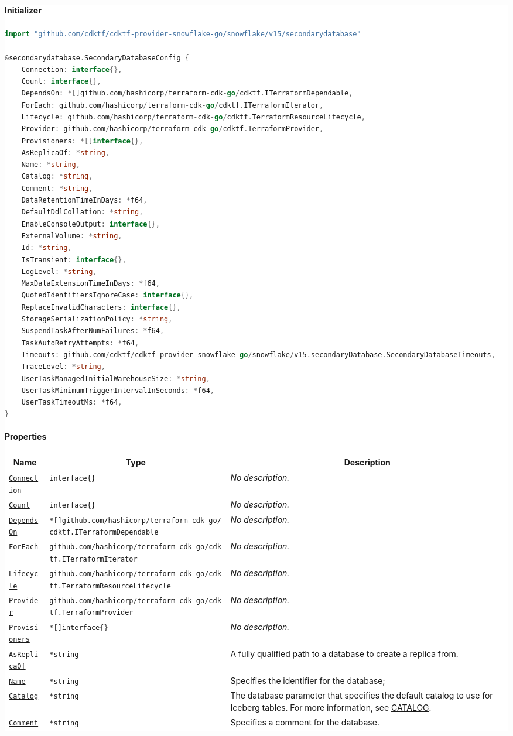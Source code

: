 #### Initializer <a name="Initializer" id="@cdktf/provider-snowflake.secondaryDatabase.SecondaryDatabaseConfig.Initializer"></a>

```go
import "github.com/cdktf/cdktf-provider-snowflake-go/snowflake/v15/secondarydatabase"

&secondarydatabase.SecondaryDatabaseConfig {
	Connection: interface{},
	Count: interface{},
	DependsOn: *[]github.com/hashicorp/terraform-cdk-go/cdktf.ITerraformDependable,
	ForEach: github.com/hashicorp/terraform-cdk-go/cdktf.ITerraformIterator,
	Lifecycle: github.com/hashicorp/terraform-cdk-go/cdktf.TerraformResourceLifecycle,
	Provider: github.com/hashicorp/terraform-cdk-go/cdktf.TerraformProvider,
	Provisioners: *[]interface{},
	AsReplicaOf: *string,
	Name: *string,
	Catalog: *string,
	Comment: *string,
	DataRetentionTimeInDays: *f64,
	DefaultDdlCollation: *string,
	EnableConsoleOutput: interface{},
	ExternalVolume: *string,
	Id: *string,
	IsTransient: interface{},
	LogLevel: *string,
	MaxDataExtensionTimeInDays: *f64,
	QuotedIdentifiersIgnoreCase: interface{},
	ReplaceInvalidCharacters: interface{},
	StorageSerializationPolicy: *string,
	SuspendTaskAfterNumFailures: *f64,
	TaskAutoRetryAttempts: *f64,
	Timeouts: github.com/cdktf/cdktf-provider-snowflake-go/snowflake/v15.secondaryDatabase.SecondaryDatabaseTimeouts,
	TraceLevel: *string,
	UserTaskManagedInitialWarehouseSize: *string,
	UserTaskMinimumTriggerIntervalInSeconds: *f64,
	UserTaskTimeoutMs: *f64,
}
```

#### Properties <a name="Properties" id="Properties"></a>

| **Name** | **Type** | **Description** |
| --- | --- | --- |
| <code><a href="#@cdktf/provider-snowflake.secondaryDatabase.SecondaryDatabaseConfig.property.connection">Connection</a></code> | <code>interface{}</code> | *No description.* |
| <code><a href="#@cdktf/provider-snowflake.secondaryDatabase.SecondaryDatabaseConfig.property.count">Count</a></code> | <code>interface{}</code> | *No description.* |
| <code><a href="#@cdktf/provider-snowflake.secondaryDatabase.SecondaryDatabaseConfig.property.dependsOn">DependsOn</a></code> | <code>*[]github.com/hashicorp/terraform-cdk-go/cdktf.ITerraformDependable</code> | *No description.* |
| <code><a href="#@cdktf/provider-snowflake.secondaryDatabase.SecondaryDatabaseConfig.property.forEach">ForEach</a></code> | <code>github.com/hashicorp/terraform-cdk-go/cdktf.ITerraformIterator</code> | *No description.* |
| <code><a href="#@cdktf/provider-snowflake.secondaryDatabase.SecondaryDatabaseConfig.property.lifecycle">Lifecycle</a></code> | <code>github.com/hashicorp/terraform-cdk-go/cdktf.TerraformResourceLifecycle</code> | *No description.* |
| <code><a href="#@cdktf/provider-snowflake.secondaryDatabase.SecondaryDatabaseConfig.property.provider">Provider</a></code> | <code>github.com/hashicorp/terraform-cdk-go/cdktf.TerraformProvider</code> | *No description.* |
| <code><a href="#@cdktf/provider-snowflake.secondaryDatabase.SecondaryDatabaseConfig.property.provisioners">Provisioners</a></code> | <code>*[]interface{}</code> | *No description.* |
| <code><a href="#@cdktf/provider-snowflake.secondaryDatabase.SecondaryDatabaseConfig.property.asReplicaOf">AsReplicaOf</a></code> | <code>*string</code> | A fully qualified path to a database to create a replica from. |
| <code><a href="#@cdktf/provider-snowflake.secondaryDatabase.SecondaryDatabaseConfig.property.name">Name</a></code> | <code>*string</code> | Specifies the identifier for the database; |
| <code><a href="#@cdktf/provider-snowflake.secondaryDatabase.SecondaryDatabaseConfig.property.catalog">Catalog</a></code> | <code>*string</code> | The database parameter that specifies the default catalog to use for Iceberg tables. For more information, see [CATALOG](https://docs.snowflake.com/en/sql-reference/parameters#catalog). |
| <code><a href="#@cdktf/provider-snowflake.secondaryDatabase.SecondaryDatabaseConfig.property.comment">Comment</a></code> | <code>*string</code> | Specifies a comment for the database. |